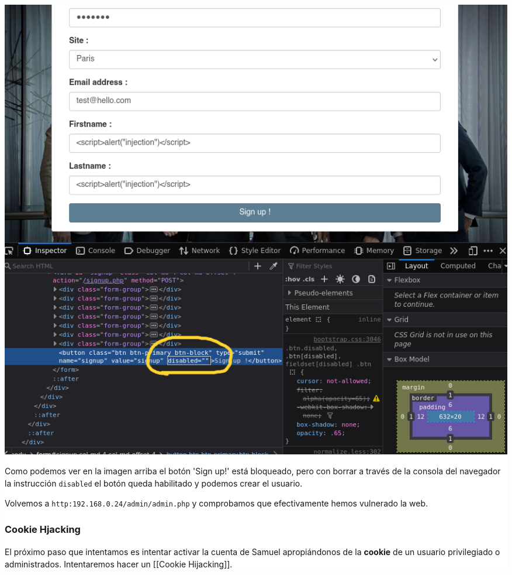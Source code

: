 ![myExpense](../assets/img-content/myExpense(8).png)

Como podemos ver en la imagen arriba el botón 'Sign up!' está bloqueado, pero con borrar a través de la consola del navegador la instrucción ``disabled`` el botón queda habilitado y podemos crear el usuario.

Volvemos a ``http:192.168.0.24/admin/admin.php`` y comprobamos que efectivamente hemos vulnerado la web. 

### Cookie Hjacking

El próximo paso que intentamos es intentar activar la cuenta de Samuel apropiándonos de la **cookie** de un usuario privilegiado o administrados. Intentaremos hacer un [[Cookie Hijacking]].
